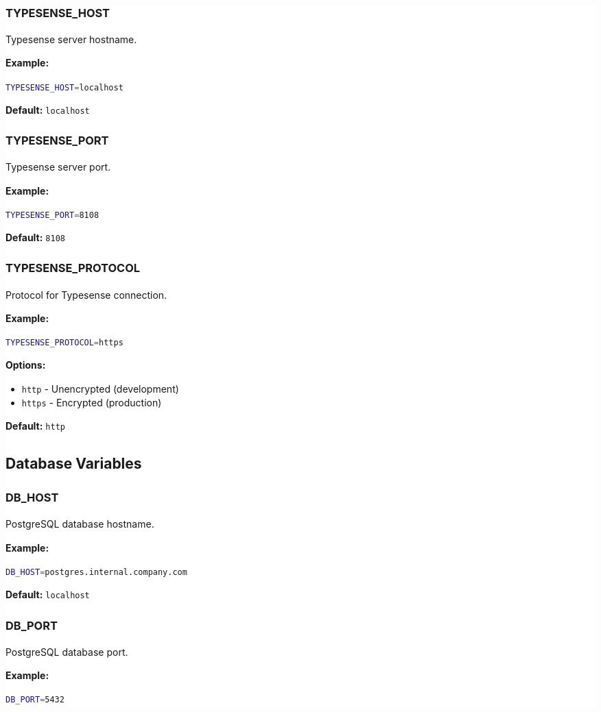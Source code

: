 ### TYPESENSE_HOST

Typesense server hostname.

**Example:**
```bash
TYPESENSE_HOST=localhost
```

**Default:** `localhost`

### TYPESENSE_PORT

Typesense server port.

**Example:**
```bash
TYPESENSE_PORT=8108
```

**Default:** `8108`

### TYPESENSE_PROTOCOL

Protocol for Typesense connection.

**Example:**
```bash
TYPESENSE_PROTOCOL=https
```

**Options:**
- `http` - Unencrypted (development)
- `https` - Encrypted (production)

**Default:** `http`

## Database Variables

### DB_HOST

PostgreSQL database hostname.

**Example:**
```bash
DB_HOST=postgres.internal.company.com
```

**Default:** `localhost`

### DB_PORT

PostgreSQL database port.

**Example:**
```bash
DB_PORT=5432
```
